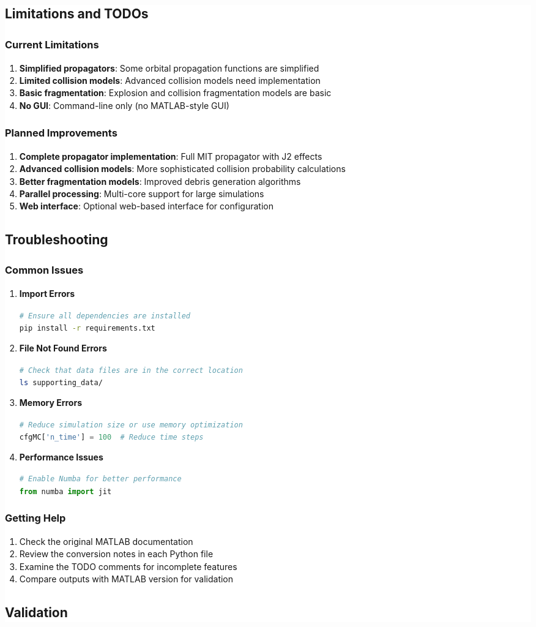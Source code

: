 ## Limitations and TODOs

### Current Limitations
1. **Simplified propagators**: Some orbital propagation functions are simplified
2. **Limited collision models**: Advanced collision models need implementation
3. **Basic fragmentation**: Explosion and collision fragmentation models are basic
4. **No GUI**: Command-line only (no MATLAB-style GUI)

### Planned Improvements
1. **Complete propagator implementation**: Full MIT propagator with J2 effects
2. **Advanced collision models**: More sophisticated collision probability calculations
3. **Better fragmentation models**: Improved debris generation algorithms
4. **Parallel processing**: Multi-core support for large simulations
5. **Web interface**: Optional web-based interface for configuration

## Troubleshooting

### Common Issues

1. **Import Errors**
   ```bash
   # Ensure all dependencies are installed
   pip install -r requirements.txt
   ```

2. **File Not Found Errors**
   ```bash
   # Check that data files are in the correct location
   ls supporting_data/
   ```

3. **Memory Errors**
   ```python
   # Reduce simulation size or use memory optimization
   cfgMC['n_time'] = 100  # Reduce time steps
   ```

4. **Performance Issues**
   ```python
   # Enable Numba for better performance
   from numba import jit
   ```

### Getting Help

1. Check the original MATLAB documentation
2. Review the conversion notes in each Python file
3. Examine the TODO comments for incomplete features
4. Compare outputs with MATLAB version for validation

## Validation
